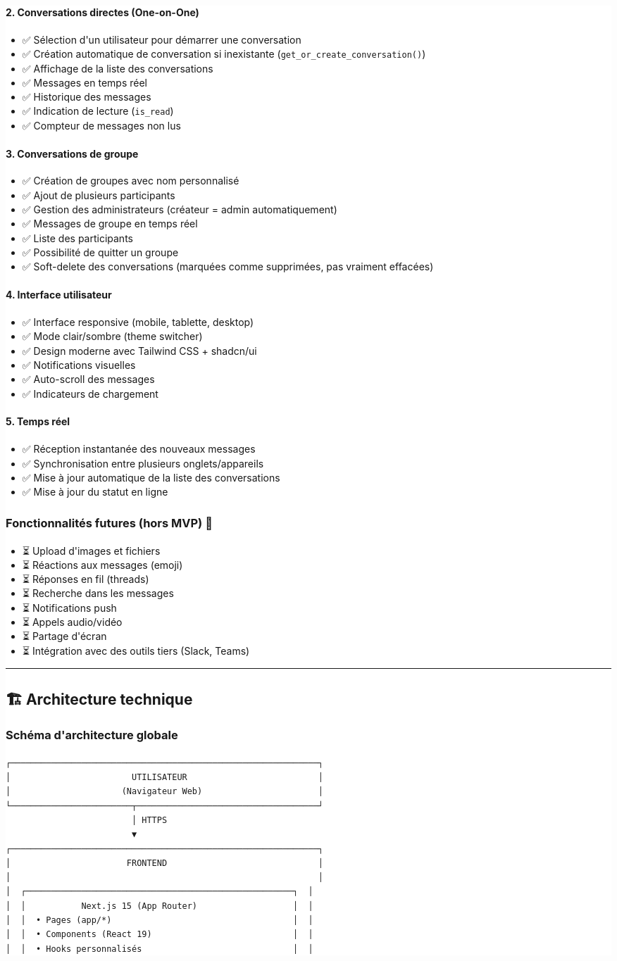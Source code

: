 #### 2. Conversations directes (One-on-One)
- ✅ Sélection d'un utilisateur pour démarrer une conversation
- ✅ Création automatique de conversation si inexistante (`get_or_create_conversation()`)
- ✅ Affichage de la liste des conversations
- ✅ Messages en temps réel
- ✅ Historique des messages
- ✅ Indication de lecture (`is_read`)
- ✅ Compteur de messages non lus

#### 3. Conversations de groupe
- ✅ Création de groupes avec nom personnalisé
- ✅ Ajout de plusieurs participants
- ✅ Gestion des administrateurs (créateur = admin automatiquement)
- ✅ Messages de groupe en temps réel
- ✅ Liste des participants
- ✅ Possibilité de quitter un groupe
- ✅ Soft-delete des conversations (marquées comme supprimées, pas vraiment effacées)

#### 4. Interface utilisateur
- ✅ Interface responsive (mobile, tablette, desktop)
- ✅ Mode clair/sombre (theme switcher)
- ✅ Design moderne avec Tailwind CSS + shadcn/ui
- ✅ Notifications visuelles
- ✅ Auto-scroll des messages
- ✅ Indicateurs de chargement

#### 5. Temps réel
- ✅ Réception instantanée des nouveaux messages
- ✅ Synchronisation entre plusieurs onglets/appareils
- ✅ Mise à jour automatique de la liste des conversations
- ✅ Mise à jour du statut en ligne

### Fonctionnalités futures (hors MVP) 🔮
- ⏳ Upload d'images et fichiers
- ⏳ Réactions aux messages (emoji)
- ⏳ Réponses en fil (threads)
- ⏳ Recherche dans les messages
- ⏳ Notifications push
- ⏳ Appels audio/vidéo
- ⏳ Partage d'écran
- ⏳ Intégration avec des outils tiers (Slack, Teams)

---

## 🏗️ Architecture technique

### Schéma d'architecture globale

```
┌─────────────────────────────────────────────────────────────┐
│                        UTILISATEUR                          │
│                      (Navigateur Web)                       │
└────────────────────────┬────────────────────────────────────┘
                         │ HTTPS
                         ▼
┌─────────────────────────────────────────────────────────────┐
│                       FRONTEND                              │
│                                                             │
│  ┌─────────────────────────────────────────────────────┐  │
│  │           Next.js 15 (App Router)                   │  │
│  │  • Pages (app/*)                                    │  │
│  │  • Components (React 19)                            │  │
│  │  • Hooks personnalisés                              │  │
```